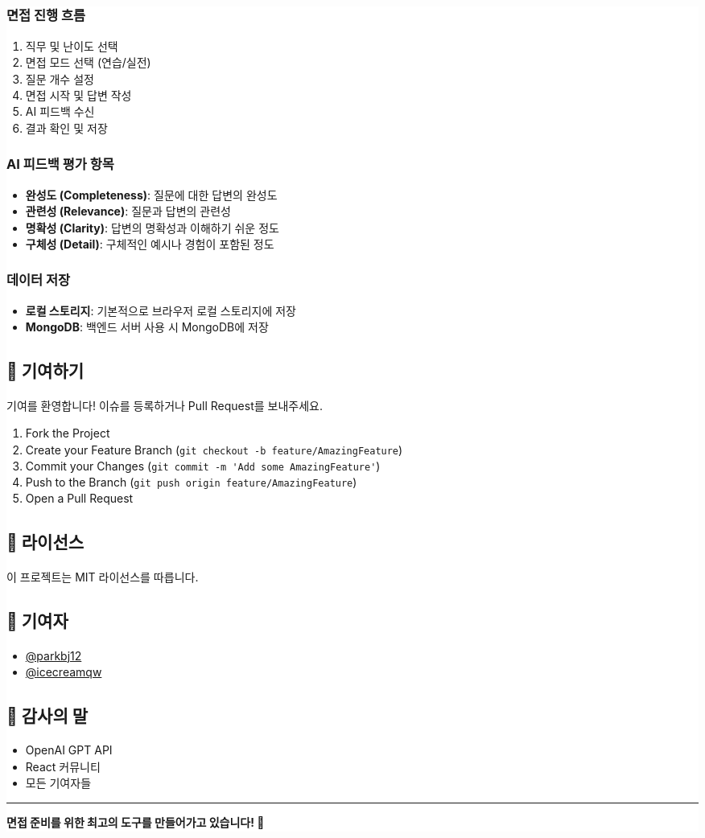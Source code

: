 ### 면접 진행 흐름
1. 직무 및 난이도 선택
2. 면접 모드 선택 (연습/실전)
3. 질문 개수 설정
4. 면접 시작 및 답변 작성
5. AI 피드백 수신
6. 결과 확인 및 저장

### AI 피드백 평가 항목
- **완성도 (Completeness)**: 질문에 대한 답변의 완성도
- **관련성 (Relevance)**: 질문과 답변의 관련성
- **명확성 (Clarity)**: 답변의 명확성과 이해하기 쉬운 정도
- **구체성 (Detail)**: 구체적인 예시나 경험이 포함된 정도

### 데이터 저장
- **로컬 스토리지**: 기본적으로 브라우저 로컬 스토리지에 저장
- **MongoDB**: 백엔드 서버 사용 시 MongoDB에 저장

## 🤝 기여하기

기여를 환영합니다! 이슈를 등록하거나 Pull Request를 보내주세요.

1. Fork the Project
2. Create your Feature Branch (`git checkout -b feature/AmazingFeature`)
3. Commit your Changes (`git commit -m 'Add some AmazingFeature'`)
4. Push to the Branch (`git push origin feature/AmazingFeature`)
5. Open a Pull Request

## 📄 라이선스

이 프로젝트는 MIT 라이선스를 따릅니다.

## 👥 기여자

- [@parkbj12](https://github.com/parkbj12)
- [@icecreamqw](https://github.com/icecreamqw)

## 🙏 감사의 말

- OpenAI GPT API
- React 커뮤니티
- 모든 기여자들

---

**면접 준비를 위한 최고의 도구를 만들어가고 있습니다! 🚀**

